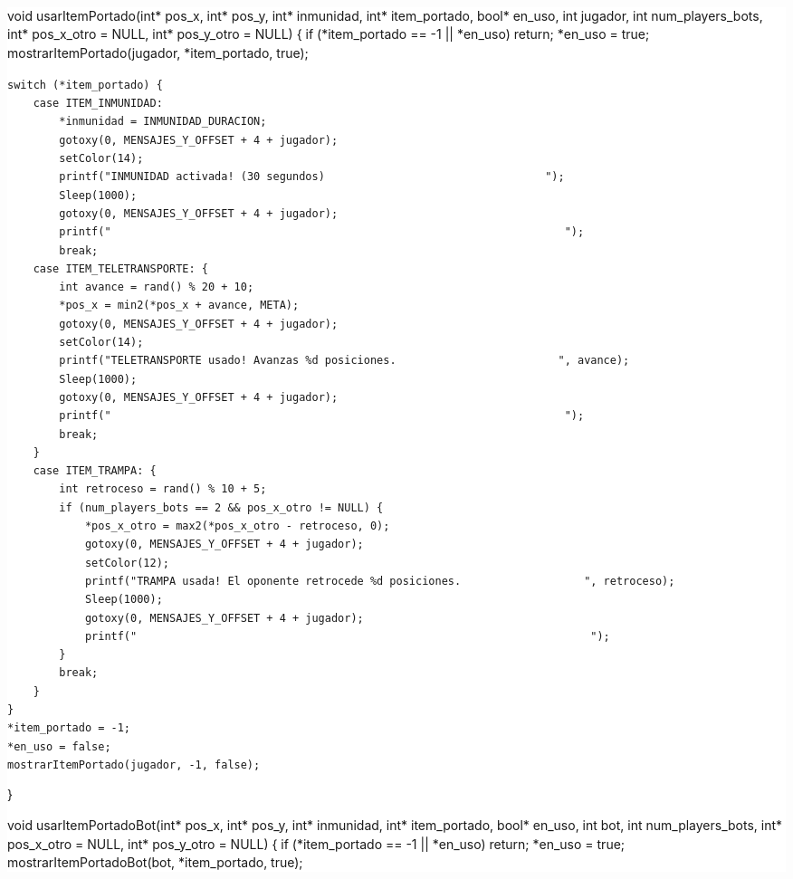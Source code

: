 void usarItemPortado(int* pos_x, int* pos_y, int* inmunidad, int* item_portado, bool* en_uso, int jugador, int num_players_bots, int* pos_x_otro = NULL, int* pos_y_otro = NULL) {
    if (*item_portado == -1 || *en_uso) return;
    *en_uso = true;
    mostrarItemPortado(jugador, *item_portado, true);

    switch (*item_portado) {
        case ITEM_INMUNIDAD:
            *inmunidad = INMUNIDAD_DURACION;
            gotoxy(0, MENSAJES_Y_OFFSET + 4 + jugador);
            setColor(14);
            printf("INMUNIDAD activada! (30 segundos)                                  ");
            Sleep(1000);
            gotoxy(0, MENSAJES_Y_OFFSET + 4 + jugador);
            printf("                                                                      ");
            break;
        case ITEM_TELETRANSPORTE: {
            int avance = rand() % 20 + 10;
            *pos_x = min2(*pos_x + avance, META);
            gotoxy(0, MENSAJES_Y_OFFSET + 4 + jugador);
            setColor(14);
            printf("TELETRANSPORTE usado! Avanzas %d posiciones.                         ", avance);
            Sleep(1000);
            gotoxy(0, MENSAJES_Y_OFFSET + 4 + jugador);
            printf("                                                                      ");
            break;
        }
        case ITEM_TRAMPA: {
            int retroceso = rand() % 10 + 5;
            if (num_players_bots == 2 && pos_x_otro != NULL) {
                *pos_x_otro = max2(*pos_x_otro - retroceso, 0);
                gotoxy(0, MENSAJES_Y_OFFSET + 4 + jugador);
                setColor(12);
                printf("TRAMPA usada! El oponente retrocede %d posiciones.                   ", retroceso);
                Sleep(1000);
                gotoxy(0, MENSAJES_Y_OFFSET + 4 + jugador);
                printf("                                                                      ");
            }
            break;
        }
    }
    *item_portado = -1;
    *en_uso = false;
    mostrarItemPortado(jugador, -1, false);
}

void usarItemPortadoBot(int* pos_x, int* pos_y, int* inmunidad, int* item_portado, bool* en_uso, int bot, int num_players_bots, int* pos_x_otro = NULL, int* pos_y_otro = NULL) {
    if (*item_portado == -1 || *en_uso) return;
    *en_uso = true;
    mostrarItemPortadoBot(bot, *item_portado, true);
